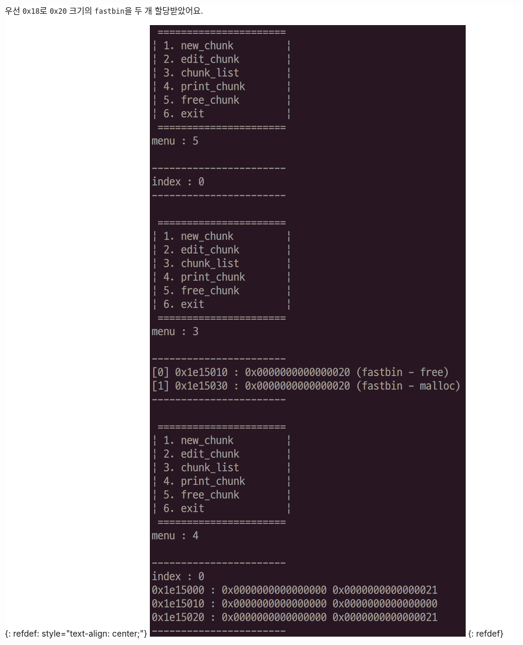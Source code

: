 우선 `0x18`로 `0x20` 크기의 `fastbin`을 두 개 할당받았어요.

{: refdef: style="text-align: center;"}
![02](/img/None/Heap_01/02.png)
{: refdef}
